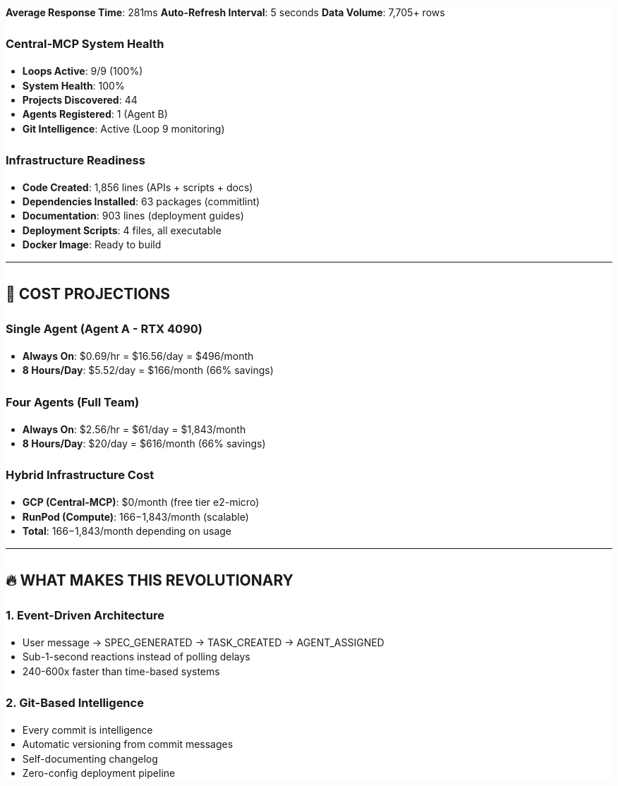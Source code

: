 **Average Response Time**: 281ms
**Auto-Refresh Interval**: 5 seconds
**Data Volume**: 7,705+ rows

### Central-MCP System Health
- **Loops Active**: 9/9 (100%)
- **System Health**: 100%
- **Projects Discovered**: 44
- **Agents Registered**: 1 (Agent B)
- **Git Intelligence**: Active (Loop 9 monitoring)

### Infrastructure Readiness
- **Code Created**: 1,856 lines (APIs + scripts + docs)
- **Dependencies Installed**: 63 packages (commitlint)
- **Documentation**: 903 lines (deployment guides)
- **Deployment Scripts**: 4 files, all executable
- **Docker Image**: Ready to build

---

## 🎯 COST PROJECTIONS

### Single Agent (Agent A - RTX 4090)
- **Always On**: $0.69/hr = $16.56/day = $496/month
- **8 Hours/Day**: $5.52/day = $166/month (66% savings)

### Four Agents (Full Team)
- **Always On**: $2.56/hr = $61/day = $1,843/month
- **8 Hours/Day**: $20/day = $616/month (66% savings)

### Hybrid Infrastructure Cost
- **GCP (Central-MCP)**: $0/month (free tier e2-micro)
- **RunPod (Compute)**: $166-$1,843/month (scalable)
- **Total**: $166-$1,843/month depending on usage

---

## 🔥 WHAT MAKES THIS REVOLUTIONARY

### **1. Event-Driven Architecture**
- User message → SPEC_GENERATED → TASK_CREATED → AGENT_ASSIGNED
- Sub-1-second reactions instead of polling delays
- 240-600x faster than time-based systems

### **2. Git-Based Intelligence**
- Every commit is intelligence
- Automatic versioning from commit messages
- Self-documenting changelog
- Zero-config deployment pipeline
